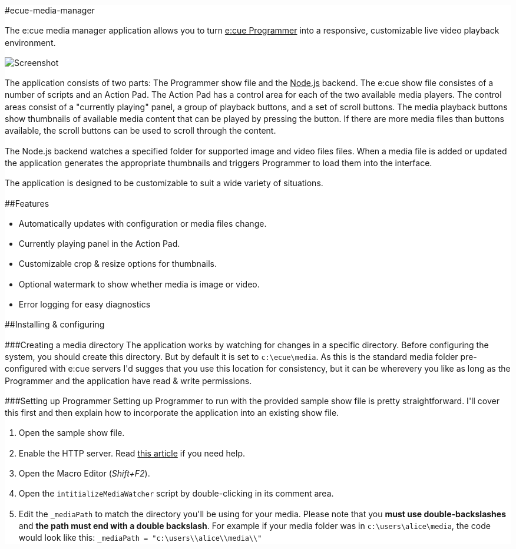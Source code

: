 #ecue-media-manager

The e:cue media manager application allows you to turn [e:cue Programmer](http://ecue.com) into a responsive, customizable live video playback environment.

![Screenshot](http://ruby-lighting.com/github/ecue-media-manager/Interface.jpg)

The application consists of two parts: The Programmer show file and the [Node.js](http://nodejs.org) backend. The e:cue show file consistes of a number of scripts and an Action Pad. The Action Pad has a control area for each of the two available media players. The control areas consist of a "currently playing" panel, a group of playback buttons, and a set of scroll buttons. The media playback buttons show thumbnails of available media content that can be played by pressing the button. If there are more media files than buttons available, the scroll buttons can be used to scroll through the content. 

The Node.js backend watches a specified folder for supported image and video files files. When a media file is added or updated the application generates the appropriate thumbnails and triggers Programmer to load them into the interface.

The application is designed to be customizable to suit a wide variety of situations. 

##Features
- Automatically updates with configuration or media files change.

- Currently playing panel in the Action Pad.

- Customizable crop & resize options for thumbnails.

- Optional watermark to show whether media is image or video.

- Error logging for easy diagnostics

##Installing & configuring

###Creating a media directory
The application works by watching for changes in a specific directory. Before configuring the system, you should create this directory. But by default it is set to `c:\ecue\media`. As this is the standard media folder pre-configured with e:cue servers I'd sugges that you use this location for consistency, but it can be wherevery you like as long as the Programmer and the application have read & write permissions.

###Setting up Programmer
Setting up Programmer to run with the provided sample show file is pretty straightforward. I'll cover this first and then explain how to incorporate the application into an existing show file.

1. Open the sample show file.

2. Enable the HTTP server. Read [this article](http://ecuetips.com/setting-up-the-http-server/) if you need help. 

3. Open the Macro Editor (*Shift+F2*).

4. Open the `intitializeMediaWatcher` script by double-clicking in its comment area.

5. Edit the `_mediaPath` to match the directory you'll be using for your media. Please note that you **must use double-backslashes** and **the path must end with a double backslash**. For example if your media folder was in `c:\users\alice\media`, the code would look like this: `_mediaPath = "c:\users\\alice\\media\\"`
